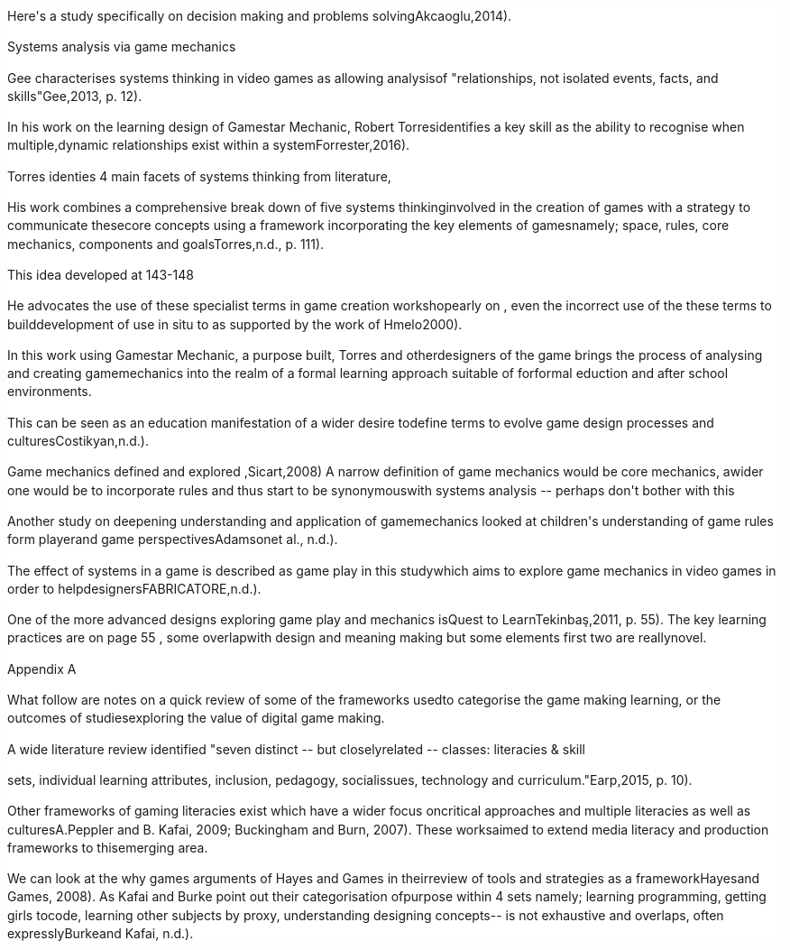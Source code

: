 Here's a study specifically on decision making and problems solvingAkcaoglu,2014).

Systems analysis via game mechanics

Gee characterises systems thinking in video games as allowing analysisof \"relationships, not isolated events, facts, and skills"Gee,2013, p. 12).

In his work on the learning design of Gamestar Mechanic, Robert Torresidentifies a key skill as the ability to recognise when multiple,dynamic relationships exist within a systemForrester,2016).

Torres identies 4 main facets of systems thinking from literature,

His work combines a comprehensive break down of five systems thinkinginvolved in the creation of games with a strategy to communicate thesecore concepts using a framework incorporating the key elements of gamesnamely; space, rules, core mechanics, components and goalsTorres,n.d., p. 111).

This idea developed at 143-148

He advocates the use of these specialist terms in game creation workshopearly on , even the incorrect use of the these terms to builddevelopment of use in situ to as supported by the work of Hmelo2000).

In this work using Gamestar Mechanic, a purpose built, Torres and otherdesigners of the game brings the process of analysing and creating gamemechanics into the realm of a formal learning approach suitable of forformal eduction and after school environments.

This can be seen as an education manifestation of a wider desire todefine terms to evolve game design processes and culturesCostikyan,n.d.).

Game mechanics defined and explored ,Sicart,2008) A narrow definition of game mechanics would be core mechanics, awider one would be to incorporate rules and thus start to be synonymouswith systems analysis -- perhaps don't bother with this

Another study on deepening understanding and application of gamemechanics looked at children's understanding of game rules form playerand game perspectivesAdamsonet al., n.d.).

The effect of systems in a game is described as game play in this studywhich aims to explore game mechanics in video games in order to helpdesignersFABRICATORE,n.d.).

One of the more advanced designs exploring game play and mechanics isQuest to LearnTekinbaş,2011, p. 55). The key learning practices are on page 55 , some overlapwith design and meaning making but some elements first two are reallynovel.

Appendix A

What follow are notes on a quick review of some of the frameworks usedto categorise the game making learning, or the outcomes of studiesexploring the value of digital game making.

A wide literature review identified "seven distinct -- but closelyrelated -- classes: literacies & skill

sets, individual learning attributes, inclusion, pedagogy, socialissues, technology and curriculum."Earp,2015, p. 10).

Other frameworks of gaming literacies exist which have a wider focus oncritical approaches and multiple literacies as well as culturesA.Peppler and B. Kafai, 2009; Buckingham and Burn, 2007). These worksaimed to extend media literacy and production frameworks to thisemerging area.

We can look at the why games arguments of Hayes and Games in theirreview of tools and strategies as a frameworkHayesand Games, 2008). As Kafai and Burke point out their categorisation ofpurpose within 4 sets namely; learning programming, getting girls tocode, learning other subjects by proxy, understanding designing concepts-- is not exhaustive and overlaps, often expresslyBurkeand Kafai, n.d.).
